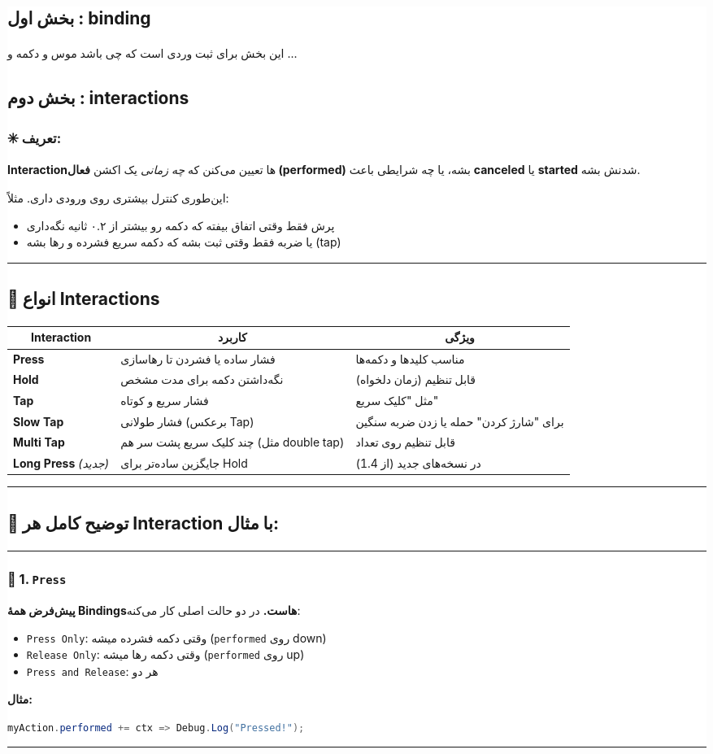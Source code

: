 ## بخش اول : binding

این بخش برای ثبت وردی است که چی باشد موس و دکمه و ...

## بخش دوم : interactions

### ✳️ تعریف:

**Interaction**‌ها تعیین می‌کنن که _چه زمانی_ یک اکشن **فعال (performed)** بشه، یا چه شرایطی باعث **canceled** یا **started** شدنش بشه.

این‌طوری کنترل بیشتری روی ورودی داری. مثلاً:

-   پرش فقط وقتی اتفاق بیفته که دکمه رو بیشتر از ۰.۲ ثانیه نگه‌داری
-   یا ضربه فقط وقتی ثبت بشه که دکمه سریع فشرده و رها بشه (tap)

---

## 💠 انواع Interactions

| Interaction             | کاربرد                                   | ویژگی                                   |
| ----------------------- | ---------------------------------------- | --------------------------------------- |
| **Press**               | فشار ساده یا فشردن تا رهاسازی            | مناسب کلیدها و دکمه‌ها                  |
| **Hold**                | نگه‌داشتن دکمه برای مدت مشخص             | قابل تنظیم (زمان دلخواه)                |
| **Tap**                 | فشار سریع و کوتاه                        | مثل "کلیک سریع"                         |
| **Slow Tap**            | فشار طولانی (برعکس Tap)                  | برای "شارژ کردن" حمله یا زدن ضربه سنگین |
| **Multi Tap**           | چند کلیک سریع پشت سر هم (مثل double tap) | قابل تنظیم روی تعداد                    |
| **Long Press** _(جدید)_ | جایگزین ساده‌تر برای Hold                | در نسخه‌های جدید (از 1.4)               |

---

## 📘 توضیح کامل هر Interaction با مثال:

---

### 🔹 1. `Press`

**پیش‌فرض همهٔ Bindings‌هاست.**
در دو حالت اصلی کار می‌کنه:

-   `Press Only`: وقتی دکمه فشرده میشه (`performed` روی down)
-   `Release Only`: وقتی دکمه رها میشه (`performed` روی up)
-   `Press and Release`: هر دو

**مثال:**

```csharp
myAction.performed += ctx => Debug.Log("Pressed!");
```

---